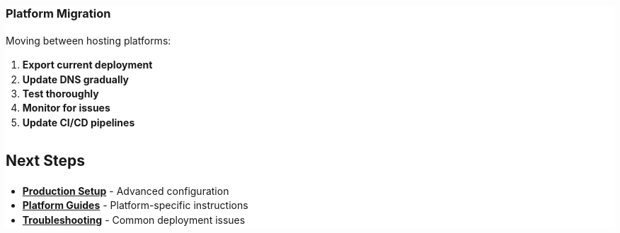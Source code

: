 ### Platform Migration

Moving between hosting platforms:

1. **Export current deployment**
2. **Update DNS gradually**
3. **Test thoroughly**
4. **Monitor for issues**
5. **Update CI/CD pipelines**

## Next Steps

- **[Production Setup](./production-setup)** - Advanced configuration
- **[Platform Guides](./platforms/cloudflare)** - Platform-specific instructions
- **[Troubleshooting](../user-guide/troubleshooting)** - Common deployment issues
